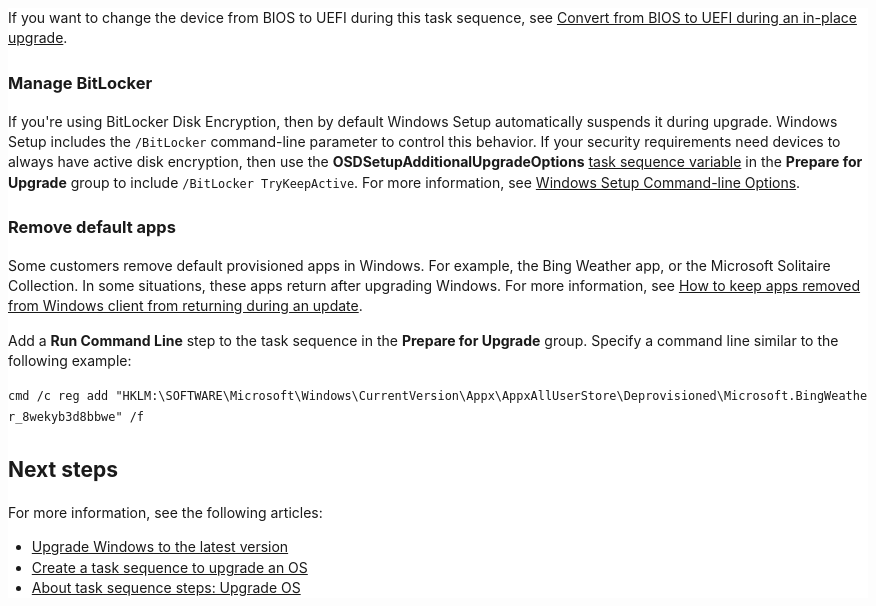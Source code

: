If you want to change the device from BIOS to UEFI during this task sequence, see [Convert from BIOS to UEFI during an in-place upgrade](../deploy-use/task-sequence-steps-to-manage-bios-to-uefi-conversion.md#bkmk_ipu).

### Manage BitLocker


If you're using BitLocker Disk Encryption, then by default Windows Setup automatically suspends it during upgrade. Windows Setup includes the `/BitLocker` command-line parameter to control this behavior. If your security requirements need devices to always have active disk encryption, then use the **OSDSetupAdditionalUpgradeOptions** [task sequence variable](task-sequence-variables.md#OSDSetupAdditionalUpgradeOptions) in the **Prepare for Upgrade** group to include `/BitLocker TryKeepActive`. For more information, see [Windows Setup Command-line Options](/windows-hardware/manufacture/desktop/windows-setup-command-line-options#bitlocker).

### Remove default apps


Some customers remove default provisioned apps in Windows. For example, the Bing Weather app, or the Microsoft Solitaire Collection. In some situations, these apps return after upgrading Windows. For more information, see [How to keep apps removed from Windows client from returning during an update](/windows/application-management/remove-provisioned-apps-during-update).

Add a **Run Command Line** step to the task sequence in the **Prepare for Upgrade** group. Specify a command line similar to the following example:

`cmd /c reg add "HKLM:\SOFTWARE\Microsoft\Windows\CurrentVersion\Appx\AppxAllUserStore\Deprovisioned\Microsoft.BingWeather_8wekyb3d8bbwe" /f`

## Next steps

For more information, see the following articles:

- [Upgrade Windows to the latest version](../deploy-use/upgrade-windows-to-the-latest-version.md)
- [Create a task sequence to upgrade an OS](../deploy-use/create-a-task-sequence-to-upgrade-an-operating-system.md)
- [About task sequence steps: Upgrade OS](task-sequence-steps.md#BKMK_UpgradeOS)
